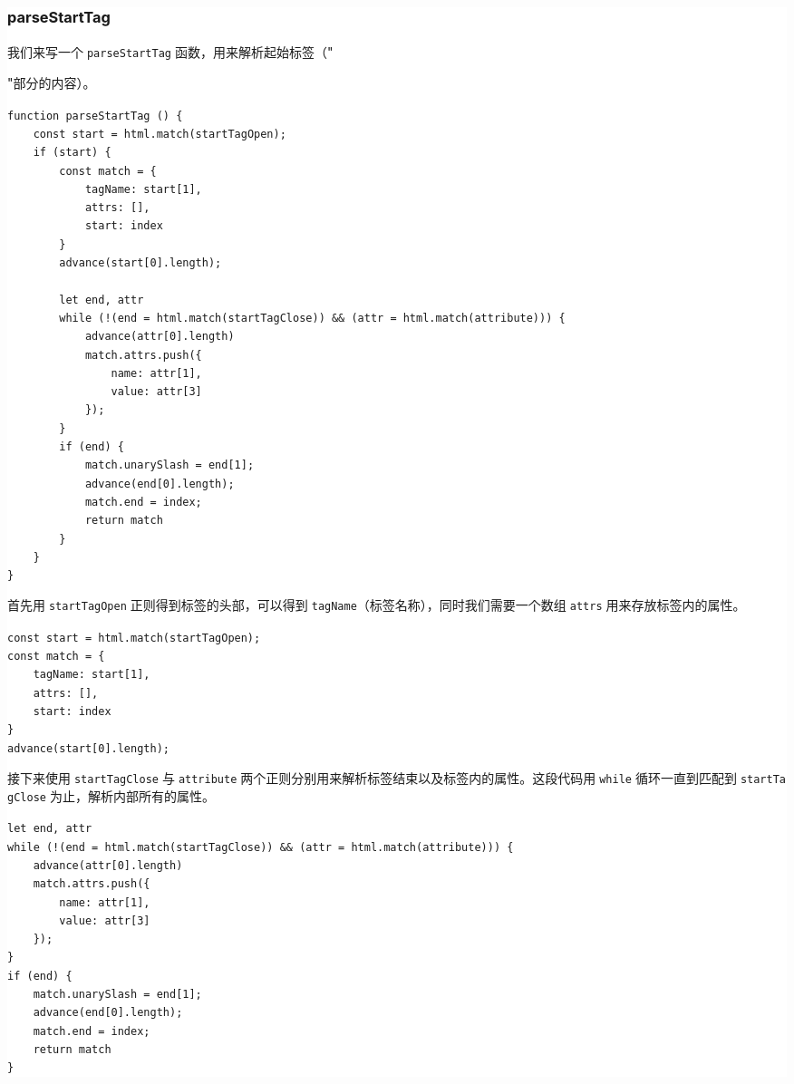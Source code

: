 ### parseStartTag

我们来写一个 `parseStartTag` 函数，用来解析起始标签（"<div :class="c" class="demo" v-if="isShow">"部分的内容）。

```
function parseStartTag () {
    const start = html.match(startTagOpen);
    if (start) {
        const match = {
            tagName: start[1],
            attrs: [],
            start: index
        }
        advance(start[0].length);

        let end, attr
        while (!(end = html.match(startTagClose)) && (attr = html.match(attribute))) {
            advance(attr[0].length)
            match.attrs.push({
                name: attr[1],
                value: attr[3]
            });
        }
        if (end) {
            match.unarySlash = end[1];
            advance(end[0].length);
            match.end = index;
            return match
        }
    }
}

```

首先用 `startTagOpen` 正则得到标签的头部，可以得到 `tagName`（标签名称），同时我们需要一个数组 `attrs` 用来存放标签内的属性。

```
const start = html.match(startTagOpen);
const match = {
    tagName: start[1],
    attrs: [],
    start: index
}
advance(start[0].length);

```

接下来使用 `startTagClose` 与 `attribute` 两个正则分别用来解析标签结束以及标签内的属性。这段代码用 `while` 循环一直到匹配到 `startTagClose` 为止，解析内部所有的属性。

```
let end, attr
while (!(end = html.match(startTagClose)) && (attr = html.match(attribute))) {
    advance(attr[0].length)
    match.attrs.push({
        name: attr[1],
        value: attr[3]
    });
}
if (end) {
    match.unarySlash = end[1];
    advance(end[0].length);
    match.end = index;
    return match
}

```